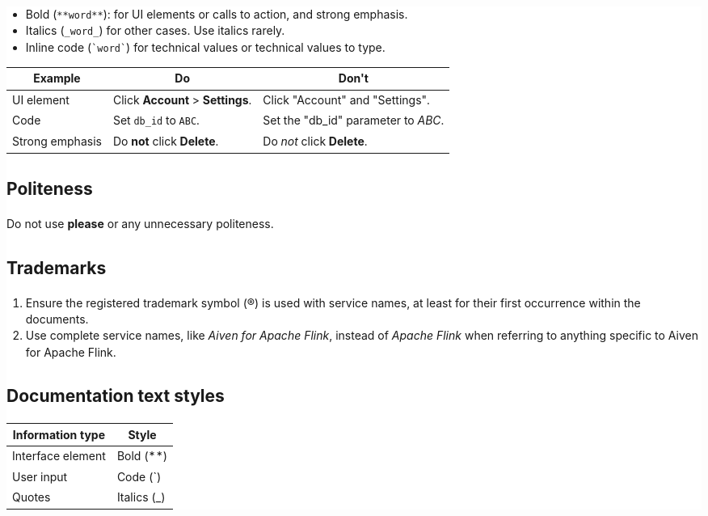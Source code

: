 - Bold (`**word**`): for UI elements or calls to action, and strong emphasis.
- Italics (`_word_`) for other cases. Use italics rarely.
- Inline code (`` `word` ``) for technical values or technical values to type.

| Example         | Do                                | Don\'t                              |
| --------------- | --------------------------------- | ----------------------------------- |
| UI element      | Click **Account** > **Settings**. | Click "Account" and "Settings".     |
| Code            | Set `db_id` to `ABC`.             | Set the "db_id" parameter to _ABC_. |
| Strong emphasis | Do **not** click **Delete**.      | Do _not_ click **Delete**.          |

## Politeness

Do not use **please** or any unnecessary politeness.

## Trademarks

1. Ensure the registered trademark symbol (®) is used with service names, at least for their first occurrence within the documents.
2. Use complete service names, like _Aiven for Apache Flink_, instead of _Apache Flink_ when referring to anything specific to Aiven for Apache Flink.

## Documentation text styles

| Information type  | Style       |
| ----------------- | ----------- |
| Interface element | Bold (**)   |
| User input        | Code (`)    |
| Quotes            | Italics (_) |
